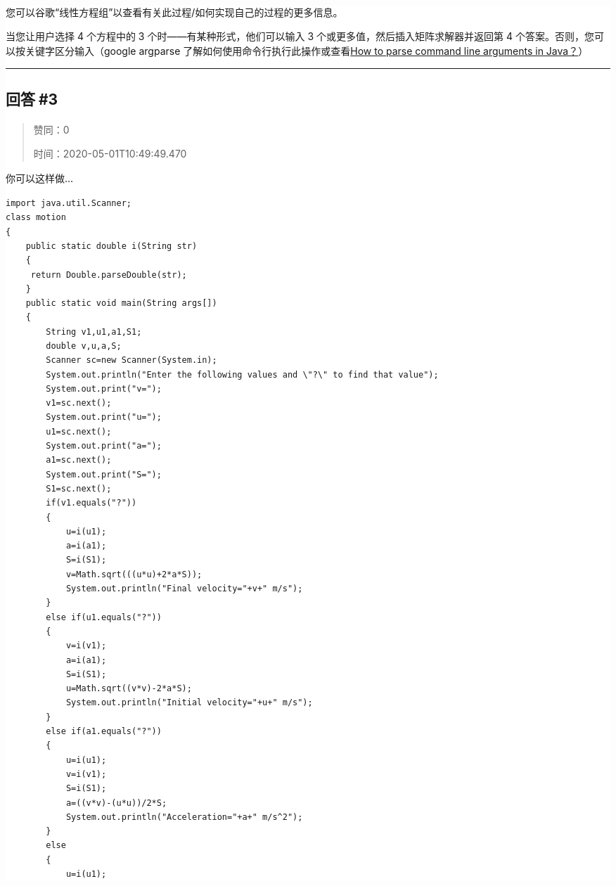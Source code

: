 您可以谷歌“线性方程组”以查看有关此过程/如何实现自己的过程的更多信息。

当您让用户选择 4 个方程中的 3 个时——有某种形式，他们可以输入 3 个或更多值，然后插入矩阵求解器并返回第 4 个答案。否则，您可以按关键字区分输入（google argparse 了解如何使用命令行执行此操作或查看[How to parse command line arguments in Java？](https://stackoverflow.com/questions/367706/is-there-a-good-command-line-argument-parser-for-java)）

* * *

## 回答 #3

> 赞同：0
> 
> 时间：2020-05-01T10:49:49.470

你可以这样做...

```
import java.util.Scanner;
class motion
{
    public static double i(String str)
    {
     return Double.parseDouble(str);
    }
    public static void main(String args[])
    {
        String v1,u1,a1,S1;
        double v,u,a,S;
        Scanner sc=new Scanner(System.in);
        System.out.println("Enter the following values and \"?\" to find that value");
        System.out.print("v=");
        v1=sc.next();
        System.out.print("u=");
        u1=sc.next();
        System.out.print("a=");
        a1=sc.next();
        System.out.print("S=");
        S1=sc.next();
        if(v1.equals("?"))
        {
            u=i(u1);
            a=i(a1);
            S=i(S1);
            v=Math.sqrt(((u*u)+2*a*S));
            System.out.println("Final velocity="+v+" m/s");
        }
        else if(u1.equals("?"))
        {
            v=i(v1);
            a=i(a1);
            S=i(S1);
            u=Math.sqrt((v*v)-2*a*S);
            System.out.println("Initial velocity="+u+" m/s");
        }
        else if(a1.equals("?"))
        {
            u=i(u1);
            v=i(v1);
            S=i(S1);
            a=((v*v)-(u*u))/2*S;
            System.out.println("Acceleration="+a+" m/s^2");
        }
        else
        {
            u=i(u1);
```